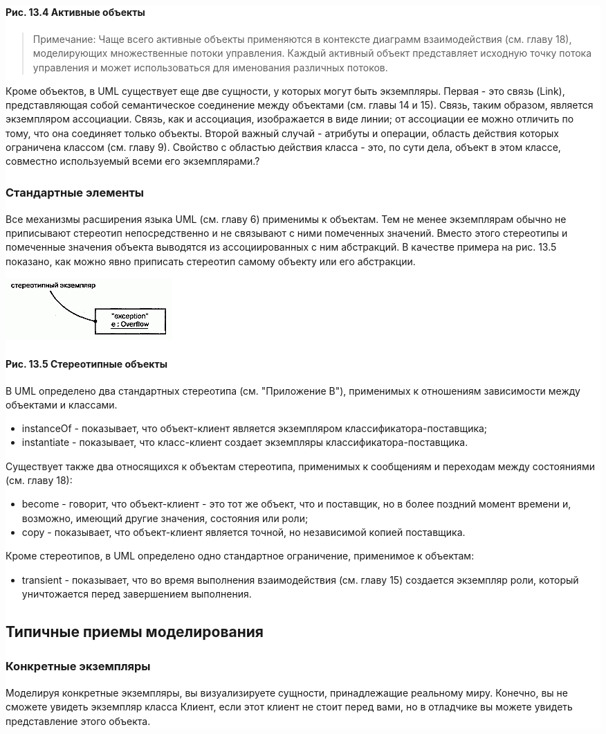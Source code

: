 #### Рис. 13.4 Активные объекты

> Примечание: Чаще всего активные объекты применяются в контексте диаграмм взаимодействия (см. главу 18), моделирующих множественные потоки управления. Каждый активный объект представляет исходную точку потока управления и может использоваться для именования различных потоков.

Кроме объектов, в UML существует еще две сущности, у которых могут быть экземпляры. Первая - это связь (Link), представляющая собой семантическое соединение между объектами (см. главы 14 и 15). Связь, таким образом, является экземпляром ассоциации. Связь, как и ассоциация, изображается в виде линии; от ассоциации ее можно отличить по тому, что она соединяет только объекты. Второй важный случай - атрибуты и операции, область действия которых ограничена классом (см. главу 9). Свойство с областью действия класса - это, по сути дела, объект в этом классе, совместно используемый всеми его экземплярами.?

### Стандартные элементы
Все механизмы расширения языка UML (см. главу 6) применимы к объектам. Тем не менее экземплярам обычно не приписывают стереотип непосредственно и не связывают с ними помеченных значений. Вместо этого стереотипы и помеченные значения объекта выводятся из ассоциированных с ним абстракций. В качестве примера на рис. 13.5 показано, как можно явно приписать стереотип самому объекту или его абстракции.

![](src13/13-5.gif)

#### Рис. 13.5 Стереотипные объекты

В UML определено два стандартных стереотипа (см. "Приложение В"), применимых к отношениям зависимости между объектами и классами.

* instanceOf - показывает, что объект-клиент является экземпляром классификатора-поставщика;
* instantiate - показывает, что класс-клиент создает экземпляры классификатора-поставщика.

Существует также два относящихся к объектам стереотипа, применимых к сообщениям и переходам между состояниями (см. главу 18):

* become - говорит, что объект-клиент - это тот же объект, что и поставщик, но в более поздний момент времени и, возможно, имеющий другие значения, состояния или роли;
* copy - показывает, что объект-клиент является точной, но независимой копией поставщика.

Кроме стереотипов, в UML определено одно стандартное ограничение, применимое к объектам:

* transient - показывает, что во время выполнения взаимодействия (см. главу 15) создается экземпляр роли, который уничтожается перед завершением выполнения.

## Типичные приемы моделирования

### Конкретные экземпляры

Моделируя конкретные экземпляры, вы визуализируете сущности, принадлежащие реальному миру. Конечно, вы не сможете увидеть экземпляр класса Клиент, если этот клиент не стоит перед вами, но в отладчике вы можете увидеть представление этого объекта.
